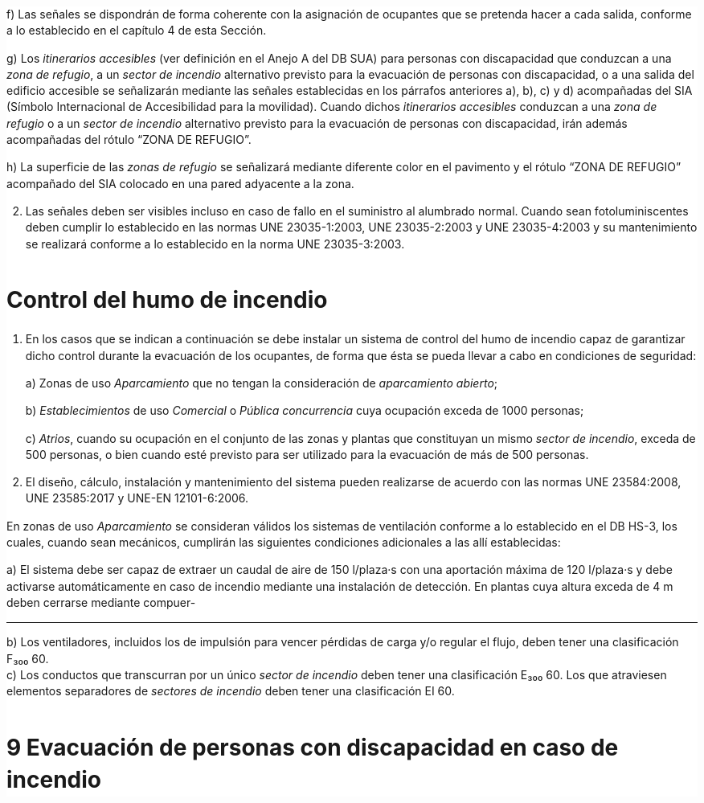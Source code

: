 f) Las señales se dispondrán de forma coherente con la asignación de ocupantes que se pretenda hacer a cada salida, conforme a lo establecido en el capítulo 4 de esta Sección.

g) Los *itinerarios accesibles* (ver definición en el Anejo A del DB SUA) para personas con discapacidad que conduzcan a una *zona de refugio*, a un *sector de incendio* alternativo previsto para la evacuación de personas con discapacidad, o a una salida del edificio accesible se señalizarán mediante las señales establecidas en los párrafos anteriores a), b), c) y d) acompañadas del SIA (Símbolo Internacional de Accesibilidad para la movilidad). Cuando dichos *itinerarios accesibles* conduzcan a una *zona de refugio* o a un *sector de incendio* alternativo previsto para la evacuación de personas con discapacidad, irán además acompañadas del rótulo “ZONA DE REFUGIO”.

h) La superficie de las *zonas de refugio* se señalizará mediante diferente color en el pavimento y el rótulo “ZONA DE REFUGIO” acompañado del SIA colocado en una pared adyacente a la zona.

2. Las señales deben ser visibles incluso en caso de fallo en el suministro al alumbrado normal. Cuando sean fotoluminiscentes deben cumplir lo establecido en las normas UNE 23035-1:2003, UNE 23035-2:2003 y UNE 23035-4:2003 y su mantenimiento se realizará conforme a lo establecido en la norma UNE 23035-3:2003.

# Control del humo de incendio

1. En los casos que se indican a continuación se debe instalar un sistema de control del humo de incendio capaz de garantizar dicho control durante la evacuación de los ocupantes, de forma que ésta se pueda llevar a cabo en condiciones de seguridad:

   a) Zonas de uso *Aparcamiento* que no tengan la consideración de *aparcamiento abierto*;

   b) *Establecimientos* de uso *Comercial* o *Pública concurrencia* cuya ocupación exceda de 1000 personas;

   c) *Atrios*, cuando su ocupación en el conjunto de las zonas y plantas que constituyan un mismo *sector de incendio*, exceda de 500 personas, o bien cuando esté previsto para ser utilizado para la evacuación de más de 500 personas.

2. El diseño, cálculo, instalación y mantenimiento del sistema pueden realizarse de acuerdo con las normas UNE 23584:2008, UNE 23585:2017 y UNE-EN 12101-6:2006.

En zonas de uso *Aparcamiento* se consideran válidos los sistemas de ventilación conforme a lo establecido en el DB HS-3, los cuales, cuando sean mecánicos, cumplirán las siguientes condiciones adicionales a las allí establecidas:

   a) El sistema debe ser capaz de extraer un caudal de aire de 150 l/plaza·s con una aportación máxima de 120 l/plaza·s y debe activarse automáticamente en caso de incendio mediante una instalación de detección. En plantas cuya altura exceda de 4 m deben cerrarse mediante compuer-


---


b) Los ventiladores, incluidos los de impulsión para vencer pérdidas de carga y/o regular el flujo, deben tener una clasificación F₃₀₀ 60.  
c) Los conductos que transcurran por un único *sector de incendio* deben tener una clasificación E₃₀₀ 60. Los que atraviesen elementos separadores de *sectores de incendio* deben tener una clasificación EI 60.

# 9 Evacuación de personas con discapacidad en caso de incendio
